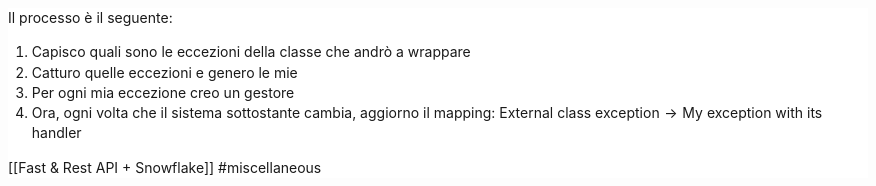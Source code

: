 Il processo è il seguente:

1. Capisco quali sono le eccezioni della classe che andrò a wrappare
2. Catturo quelle eccezioni e genero le mie
3. Per ogni mia eccezione creo un gestore
4. Ora, ogni volta che il sistema sottostante cambia, aggiorno il mapping: $\text{External class exception}\rightarrow \text{My exception with its handler}$


[[Fast & Rest API + Snowflake]]
#miscellaneous 